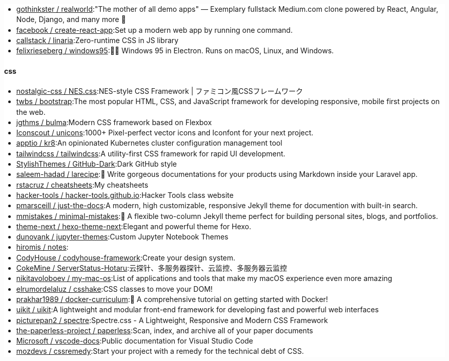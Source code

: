 * [gothinkster / realworld](https://github.com/gothinkster/realworld):"The mother of all demo apps" — Exemplary fullstack Medium.com clone powered by React, Angular, Node, Django, and many more 🏅
* [facebook / create-react-app](https://github.com/facebook/create-react-app):Set up a modern web app by running one command.
* [callstack / linaria](https://github.com/callstack/linaria):Zero-runtime CSS in JS library
* [felixrieseberg / windows95](https://github.com/felixrieseberg/windows95):💩🚀 Windows 95 in Electron. Runs on macOS, Linux, and Windows.

#### css
* [nostalgic-css / NES.css](https://github.com/nostalgic-css/NES.css):NES-style CSS Framework | ファミコン風CSSフレームワーク
* [twbs / bootstrap](https://github.com/twbs/bootstrap):The most popular HTML, CSS, and JavaScript framework for developing responsive, mobile first projects on the web.
* [jgthms / bulma](https://github.com/jgthms/bulma):Modern CSS framework based on Flexbox
* [Iconscout / unicons](https://github.com/Iconscout/unicons):1000+ Pixel-perfect vector icons and Iconfont for your next project.
* [apptio / kr8](https://github.com/apptio/kr8):An opinionated Kubernetes cluster configuration management tool
* [tailwindcss / tailwindcss](https://github.com/tailwindcss/tailwindcss):A utility-first CSS framework for rapid UI development.
* [StylishThemes / GitHub-Dark](https://github.com/StylishThemes/GitHub-Dark):Dark GitHub style
* [saleem-hadad / larecipe](https://github.com/saleem-hadad/larecipe):🍪 Write gorgeous documentations for your products using Markdown inside your Laravel app.
* [rstacruz / cheatsheets](https://github.com/rstacruz/cheatsheets):My cheatsheets
* [hacker-tools / hacker-tools.github.io](https://github.com/hacker-tools/hacker-tools.github.io):Hacker Tools class website
* [pmarsceill / just-the-docs](https://github.com/pmarsceill/just-the-docs):A modern, high customizable, responsive Jekyll theme for documention with built-in search.
* [mmistakes / minimal-mistakes](https://github.com/mmistakes/minimal-mistakes):📐 A flexible two-column Jekyll theme perfect for building personal sites, blogs, and portfolios.
* [theme-next / hexo-theme-next](https://github.com/theme-next/hexo-theme-next):Elegant and powerful theme for Hexo.
* [dunovank / jupyter-themes](https://github.com/dunovank/jupyter-themes):Custom Jupyter Notebook Themes
* [hiromis / notes](https://github.com/hiromis/notes):
* [CodyHouse / codyhouse-framework](https://github.com/CodyHouse/codyhouse-framework):Create your design system.
* [CokeMine / ServerStatus-Hotaru](https://github.com/CokeMine/ServerStatus-Hotaru):云探针、多服务器探针、云监控、多服务器云监控
* [nikitavoloboev / my-mac-os](https://github.com/nikitavoloboev/my-mac-os):List of applications and tools that make my macOS experience even more amazing
* [elrumordelaluz / csshake](https://github.com/elrumordelaluz/csshake):CSS classes to move your DOM!
* [prakhar1989 / docker-curriculum](https://github.com/prakhar1989/docker-curriculum):🐬 A comprehensive tutorial on getting started with Docker!
* [uikit / uikit](https://github.com/uikit/uikit):A lightweight and modular front-end framework for developing fast and powerful web interfaces
* [picturepan2 / spectre](https://github.com/picturepan2/spectre):Spectre.css - A Lightweight, Responsive and Modern CSS Framework
* [the-paperless-project / paperless](https://github.com/the-paperless-project/paperless):Scan, index, and archive all of your paper documents
* [Microsoft / vscode-docs](https://github.com/Microsoft/vscode-docs):Public documentation for Visual Studio Code
* [mozdevs / cssremedy](https://github.com/mozdevs/cssremedy):Start your project with a remedy for the technical debt of CSS.
